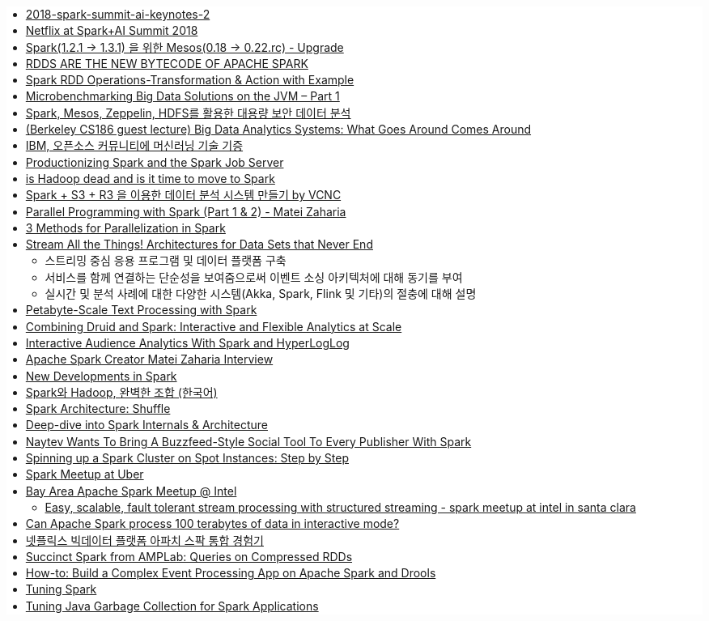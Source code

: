   * [2018-spark-summit-ai-keynotes-2](https://databricks.com/sparkaisummit/north-america/2018-spark-summit-ai-keynotes-2)
  * [Netflix at Spark+AI Summit 2018](https://medium.com/netflix-techblog/netflix-at-spark-ai-summit-2018-5304749ed7fa)
* [Spark(1.2.1 -> 1.3.1) 을 위한 Mesos(0.18 -> 0.22.rc) - Upgrade](http://hoondongkim.blogspot.kr/2015/05/spark121-131-mesos018-021-upgrade.html)
* [RDDS ARE THE NEW BYTECODE OF APACHE SPARK](https://ogirardot.wordpress.com/2015/05/29/rdds-are-the-new-bytecode-of-apache-spark/)
* [Spark RDD Operations-Transformation & Action with Example](https://data-flair.training/blogs/spark-rdd-operations-transformations-actions/)
* [Microbenchmarking Big Data Solutions on the JVM – Part 1](http://www.autoletics.com/posts/microbenchmarking-big-data-solutions-on-the-jvm-part-1)
* [Spark, Mesos, Zeppelin, HDFS를 활용한 대용량 보안 데이터 분석](http://developers.linecorp.com/blog/ko/?p=123)
* [(Berkeley CS186 guest lecture) Big Data Analytics Systems: What Goes Around Comes Around](http://www.slideshare.net/rxin/2015-0409-cs186guestlecture)
* [IBM, 오픈소스 커뮤니티에 머신러닝 기술 기증](http://www.bloter.net/archives/230353)
* [Productionizing Spark and the Spark Job Server](http://www.slideshare.net/EvanChan2/productionizing-spark-and-the-spark-job-server)
* [is Hadoop dead and is it time to move to Spark](http://www.quora.com/Is-Hadoop-dead-and-is-it-time-to-move-to-Spark)
* [Spark + S3 + R3 을 이용한 데이터 분석 시스템 만들기 by VCNC](https://speakerdeck.com/vcnc/spark-plus-s3-plus-r3-eul-iyonghan-deiteo-bunseog-siseutem-mandeulgi)
* [Parallel Programming with Spark (Part 1 & 2) - Matei Zaharia](https://www.youtube.com/watch?v=7k4yDKBYOcw)
* [3 Methods for Parallelization in Spark](https://towardsdatascience.com/3-methods-for-parallelization-in-spark-6a1a4333b473)
* [Stream All the Things! Architectures for Data Sets that Never End](https://deanwampler.github.io/polyglotprogramming/papers/StreamAllTheThings.pdf)
  * 스트리밍 중심 응용 프로그램 및 데이터 플랫폼 구축
  * 서비스를 함께 연결하는 단순성을 보여줌으로써 이벤트 소싱 아키텍처에 대해 동기를 부여
  * 실시간 및 분석 사례에 대한 다양한 시스템(Akka, Spark, Flink 및 기타)의 절충에 대해 설명
* [Petabyte-Scale Text Processing with Spark](http://tech.grammarly.com/blog/posts/Petabyte-Scale-Text-Processing-with-Spark.html)
* [Combining Druid and Spark: Interactive and Flexible Analytics at Scale](https://www.linkedin.com/pulse/combining-druid-spark-interactive-flexible-analytics-scale-butani)
* [Interactive Audience Analytics With Spark and HyperLogLog](http://eugenezhulenev.com/blog/2015/07/15/interactive-audience-analytics-with-spark-and-hyperloglog/)
* [Apache Spark Creator Matei Zaharia Interview](http://softwareengineeringdaily.com/2015/08/03/apache-spark-creator-matei-zaharia-interview/)
* [New Developments in Spark](http://www.slideshare.net/databricks/new-developments-in-spark)
* [Spark와 Hadoop, 완벽한 조합 (한국어)](http://www.slideshare.net/pudidic/spark-hadoop)
* [Spark Architecture: Shuffle](http://0x0fff.com/spark-architecture-shuffle/)
* [Deep-dive into Spark Internals & Architecture](https://www.linkedin.com/pulse/deep-dive-spark-internals-architecture-jayvardhan-reddy-vanchireddy/)
* [Naytev Wants To Bring A Buzzfeed-Style Social Tool To Every Publisher With Spark](http://techcrunch.com/2015/09/30/naytev-wants-to-bring-a-buzzfeed-style-social-tool-to-every-publisher-with-spark/)
* [Spinning up a Spark Cluster on Spot Instances: Step by Step](http://insightdataengineering.com/blog/sparkdevops/)
* [Spark Meetup at Uber](http://www.slideshare.net/databricks/spark-meetup-at-uber)
* [Bay Area Apache Spark Meetup @ Intel](https://www.youtube.com/watch?v=5UGkJzMBrQU)
  * [Easy, scalable, fault tolerant stream processing with structured streaming - spark meetup at intel in santa clara](https://www.slideshare.net/julesdamji/easy-scalable-fault-tolerant-stream-processing-with-structured-streaming-spark-meetup-at-intel-in-santa-clara-73743007)
* [Can Apache Spark process 100 terabytes of data in interactive mode?](http://fullstackml.com/2015/10/12/can-apache-spark-process-100-terabytes-of-data-in-interactive-mode/)
* [넷플릭스 빅데이터 플랫폼 아파치 스팍 통합 경험기](http://www.slideshare.net/deview/262-netflix)
* [Succinct Spark from AMPLab: Queries on Compressed RDDs](https://databricks.com/blog/2015/11/10/succinct-spark-from-amplab-queries-on-compressed-rdds.html)
* [How-to: Build a Complex Event Processing App on Apache Spark and Drools](http://blog.cloudera.com/blog/2015/11/how-to-build-a-complex-event-processing-app-on-apache-spark-and-drools/)
* [Tuning Spark](http://spark.apache.org/docs/latest/tuning.html)
* [Tuning Java Garbage Collection for Spark Applications](https://databricks.com/blog/2015/05/28/tuning-java-garbage-collection-for-spark-applications.html)